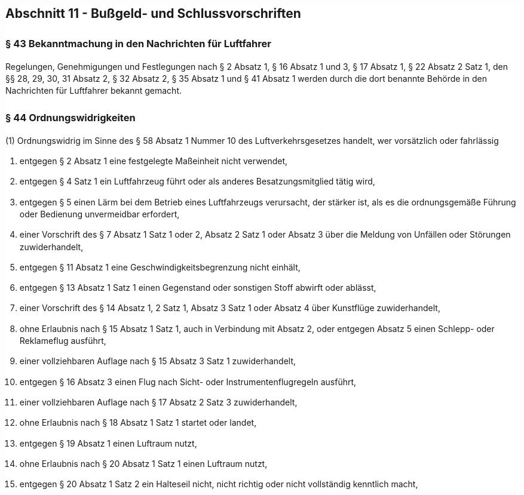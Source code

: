 
## Abschnitt 11 - Bußgeld- und Schlussvorschriften


### § 43 Bekanntmachung in den Nachrichten für Luftfahrer

Regelungen, Genehmigungen und Festlegungen nach § 2 Absatz 1, § 16 Absatz 1 und 3, § 17 Absatz 1, § 22 Absatz 2 Satz 1, den §§ 28, 29, 30, 31 Absatz 2, § 32 Absatz 2, § 35 Absatz 1 und § 41 Absatz 1 werden durch die dort benannte Behörde in den Nachrichten für Luftfahrer bekannt gemacht.


### § 44 Ordnungswidrigkeiten

(1) Ordnungswidrig im Sinne des § 58 Absatz 1 Nummer 10 des Luftverkehrsgesetzes handelt, wer vorsätzlich oder fahrlässig

1.  entgegen § 2 Absatz 1 eine festgelegte Maßeinheit nicht verwendet,


2.  entgegen § 4 Satz 1 ein Luftfahrzeug führt oder als anderes Besatzungsmitglied tätig wird,


3.  entgegen § 5 einen Lärm bei dem Betrieb eines Luftfahrzeugs verursacht, der stärker ist, als es die ordnungsgemäße Führung oder Bedienung unvermeidbar erfordert,


4.  einer Vorschrift des § 7 Absatz 1 Satz 1 oder 2, Absatz 2 Satz 1 oder Absatz 3 über die Meldung von Unfällen oder Störungen zuwiderhandelt,


5.  entgegen § 11 Absatz 1 eine Geschwindigkeitsbegrenzung nicht einhält,


6.  entgegen § 13 Absatz 1 Satz 1 einen Gegenstand oder sonstigen Stoff abwirft oder ablässt,


7.  einer Vorschrift des § 14 Absatz 1, 2 Satz 1, Absatz 3 Satz 1 oder Absatz 4 über Kunstflüge zuwiderhandelt,


8.  ohne Erlaubnis nach § 15 Absatz 1 Satz 1, auch in Verbindung mit Absatz 2, oder entgegen Absatz 5 einen Schlepp- oder Reklameflug ausführt,


9.  einer vollziehbaren Auflage nach § 15 Absatz 3 Satz 1 zuwiderhandelt,


10. entgegen § 16 Absatz 3 einen Flug nach Sicht- oder Instrumentenflugregeln ausführt,


11. einer vollziehbaren Auflage nach § 17 Absatz 2 Satz 3 zuwiderhandelt,


12. ohne Erlaubnis nach § 18 Absatz 1 Satz 1 startet oder landet,


13. entgegen § 19 Absatz 1 einen Luftraum nutzt,


14. ohne Erlaubnis nach § 20 Absatz 1 Satz 1 einen Luftraum nutzt,


15. entgegen § 20 Absatz 1 Satz 2 ein Halteseil nicht, nicht richtig oder nicht vollständig kenntlich macht,
